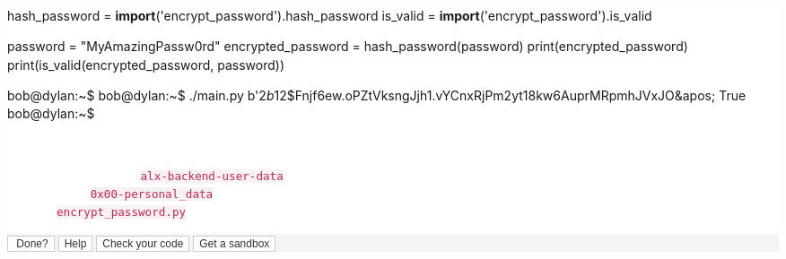 hash_password = __import__(&apos;encrypt_password&apos;).hash_password
is_valid = __import__(&apos;encrypt_password&apos;).is_valid

password = &quot;MyAmazingPassw0rd&quot;
encrypted_password = hash_password(password)
print(encrypted_password)
print(is_valid(encrypted_password, password))

bob@dylan:~$
bob@dylan:~$ ./main.py
b&apos;$2b$12$Fnjf6ew.oPZtVksngJjh1.vYCnxRjPm2yt18kw6AuprMRpmhJVxJO&apos;
True
bob@dylan:~$
</code></pre>
        </div>
        <div>
            <div style="color: rgb(255, 255, 255);background-color: rgb(255, 255, 255);">
                <p><strong><strong>Repo:</strong></strong></p>
                <ul>
                    <li>GitHub repository: <code style="color: rgb(199, 37, 78);background-color: rgb(249, 242, 244);font-size: 12.6px;">alx-backend-user-data</code></li>
                    <li>Directory: <code style="color: rgb(199, 37, 78);background-color: rgb(249, 242, 244);font-size: 12.6px;">0x00-personal_data</code></li>
                    <li>File: <code style="color: rgb(199, 37, 78);background-color: rgb(249, 242, 244);font-size: 12.6px;">encrypt_password.py</code></li>
                </ul>
            </div>
        </div>
        <div style="color: rgb(245, 245, 245);background-color: rgb(245, 245, 245);border-top: 0px solid rgb(221, 221, 221);">
            <div>
                <div><button style="text-align: center;color: rgb(51, 51, 51);background-color: rgb(255, 255, 255);font-size: 12px;border: 1px solid rgb(204, 204, 204);">&nbsp;Done?</button> <button style="text-align: center;color: rgb(51, 51, 51);background-color: rgb(255, 255, 255);font-size: 12px;border: 1px solid rgb(204, 204, 204);">Help</button> <button style="text-align: center;color: rgb(51, 51, 51);background-color: rgb(255, 255, 255);font-size: 12px;border: 1px solid rgb(204, 204, 204);">Check your code</button> <button style="text-align: center;color: rgb(51, 51, 51);background-color: rgb(255, 255, 255);font-size: 12px;border: 1px solid rgb(204, 204, 204);">Get a sandbox</button>&nbsp;</div>
            </div>
        </div>
    </div>
</div>
